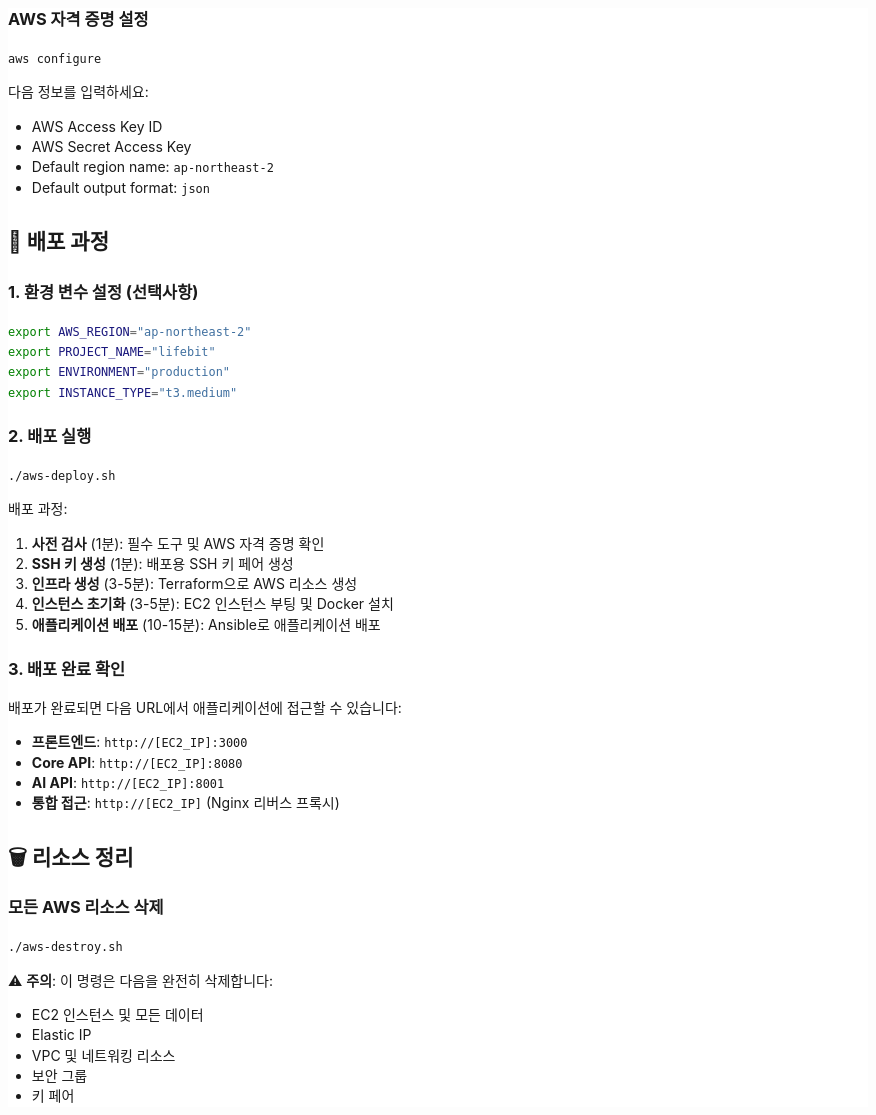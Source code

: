### AWS 자격 증명 설정

```bash
aws configure
```

다음 정보를 입력하세요:
- AWS Access Key ID
- AWS Secret Access Key
- Default region name: `ap-northeast-2`
- Default output format: `json`

## 🚀 배포 과정

### 1. 환경 변수 설정 (선택사항)

```bash
export AWS_REGION="ap-northeast-2"
export PROJECT_NAME="lifebit"
export ENVIRONMENT="production"
export INSTANCE_TYPE="t3.medium"
```

### 2. 배포 실행

```bash
./aws-deploy.sh
```

배포 과정:
1. **사전 검사** (1분): 필수 도구 및 AWS 자격 증명 확인
2. **SSH 키 생성** (1분): 배포용 SSH 키 페어 생성
3. **인프라 생성** (3-5분): Terraform으로 AWS 리소스 생성
4. **인스턴스 초기화** (3-5분): EC2 인스턴스 부팅 및 Docker 설치
5. **애플리케이션 배포** (10-15분): Ansible로 애플리케이션 배포

### 3. 배포 완료 확인

배포가 완료되면 다음 URL에서 애플리케이션에 접근할 수 있습니다:

- **프론트엔드**: `http://[EC2_IP]:3000`
- **Core API**: `http://[EC2_IP]:8080`
- **AI API**: `http://[EC2_IP]:8001`
- **통합 접근**: `http://[EC2_IP]` (Nginx 리버스 프록시)

## 🗑️ 리소스 정리

### 모든 AWS 리소스 삭제

```bash
./aws-destroy.sh
```

⚠️ **주의**: 이 명령은 다음을 완전히 삭제합니다:
- EC2 인스턴스 및 모든 데이터
- Elastic IP
- VPC 및 네트워킹 리소스
- 보안 그룹
- 키 페어
